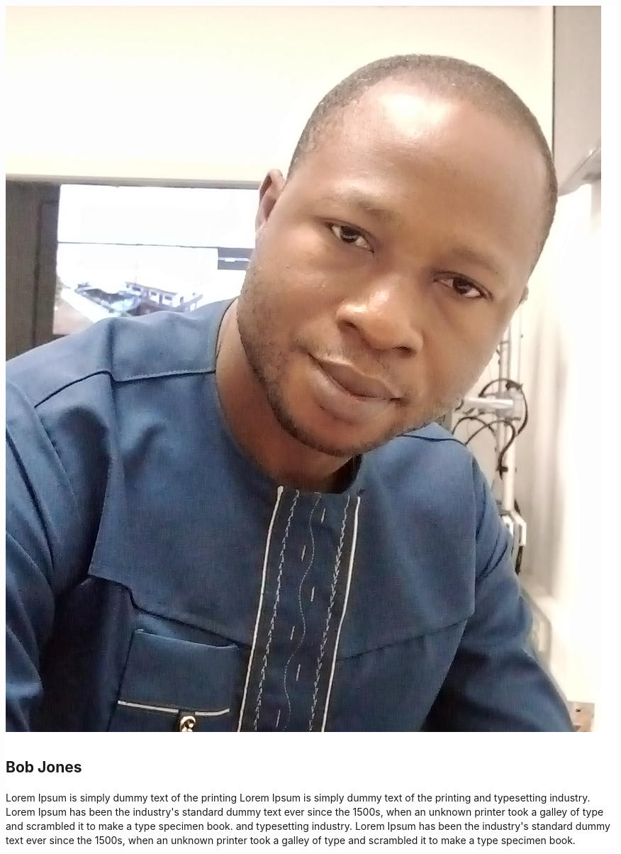    <div class="col-9 col-s-9">
    <article class="art">
       <div class="col-3 col-s-3" id="bob">
         <img src="image.jpg" alt="image">
        <h2>Bob Jones</h2>
        <p>Lorem Ipsum is simply dummy text of the printing Lorem Ipsum is simply dummy text of the printing and typesetting industry. Lorem Ipsum has been the industry's standard dummy text ever since the 1500s, when an unknown printer took a galley of type and scrambled it to make a type specimen book. and typesetting industry. Lorem Ipsum has been the industry's standard dummy text ever since the 1500s, when an unknown printer took a galley of type and scrambled it to make a type specimen book.</p>
        </div>
        <div class="col-3 col-s-6" id="margi">